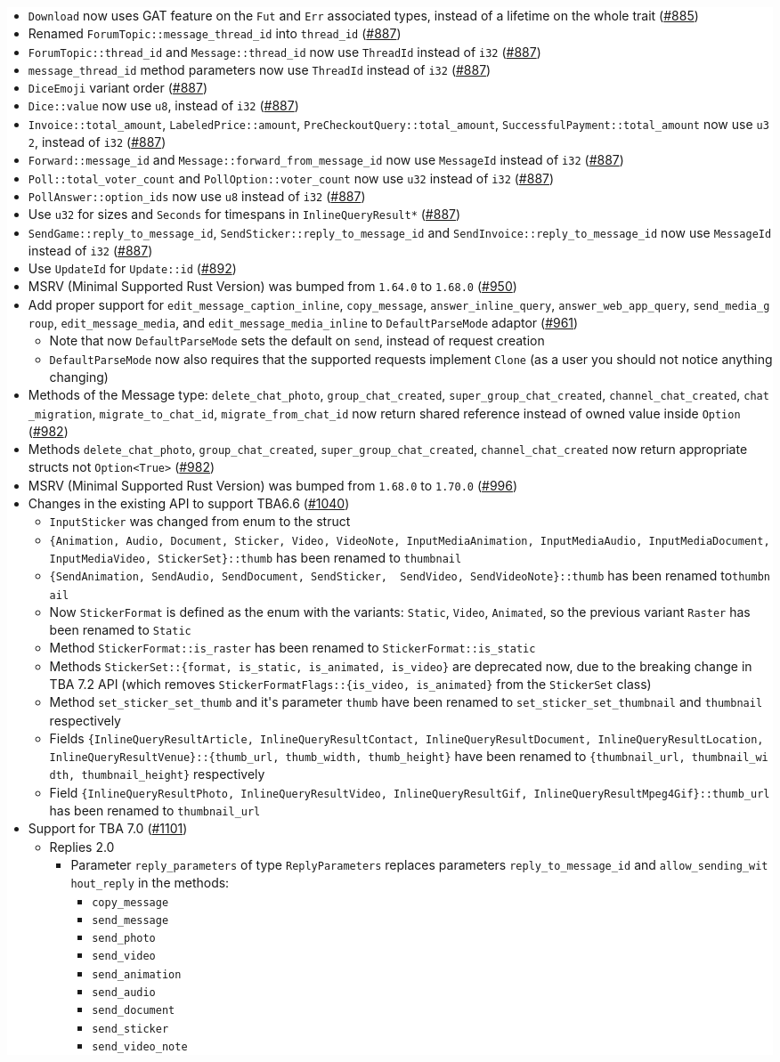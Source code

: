 - `Download` now uses GAT feature on the `Fut` and `Err` associated types, instead of a lifetime on the whole trait ([#885][pr885])
- Renamed `ForumTopic::message_thread_id` into `thread_id` ([#887][pr887])
- `ForumTopic::thread_id` and `Message::thread_id` now use `ThreadId` instead of `i32` ([#887][pr887])
- `message_thread_id` method parameters now use `ThreadId` instead of `i32` ([#887][pr887])
- `DiceEmoji` variant order ([#887][pr887])
- `Dice::value` now use `u8`, instead of `i32` ([#887][pr887])
- `Invoice::total_amount`, `LabeledPrice::amount`, `PreCheckoutQuery::total_amount`, `SuccessfulPayment::total_amount` now use `u32`, instead of `i32` ([#887][pr887])
- `Forward::message_id` and `Message::forward_from_message_id` now use `MessageId` instead of `i32` ([#887][pr887])
- `Poll::total_voter_count` and `PollOption::voter_count` now use `u32` instead of `i32` ([#887][pr887])
- `PollAnswer::option_ids` now use `u8` instead of `i32` ([#887][pr887])
- Use `u32` for sizes and `Seconds` for timespans in `InlineQueryResult*` ([#887][pr887])
- `SendGame::reply_to_message_id`, `SendSticker::reply_to_message_id` and `SendInvoice::reply_to_message_id` now use `MessageId` instead of `i32` ([#887][pr887])
- Use `UpdateId` for `Update::id` ([#892][pr892])
- MSRV (Minimal Supported Rust Version) was bumped from `1.64.0` to `1.68.0` ([#950][pr950])
- Add proper support for `edit_message_caption_inline`, `copy_message`, `answer_inline_query`, `answer_web_app_query`, `send_media_group`, `edit_message_media`, and `edit_message_media_inline` to `DefaultParseMode` adaptor ([#961][pr961])
  - Note that now `DefaultParseMode` sets the default on `send`, instead of request creation
  - `DefaultParseMode` now also requires that the supported requests implement `Clone` (as a user you should not notice anything changing)
- Methods of the Message type: `delete_chat_photo`, `group_chat_created`, `super_group_chat_created`, `channel_chat_created`, `chat_migration`, `migrate_to_chat_id`, `migrate_from_chat_id` now return shared reference instead of owned value inside `Option` ([#982][pr982])
- Methods `delete_chat_photo`, `group_chat_created`, `super_group_chat_created`, `channel_chat_created` now return appropriate structs not `Option<True>` ([#982][pr982])
- MSRV (Minimal Supported Rust Version) was bumped from `1.68.0` to `1.70.0` ([#996][pr996])
- Changes in the existing API to support TBA6.6 ([#1040](pr1040))
  - `InputSticker` was changed from enum to the struct
  - `{Animation, Audio, Document, Sticker, Video, VideoNote, InputMediaAnimation, InputMediaAudio, InputMediaDocument, InputMediaVideo, StickerSet}::thumb` has been renamed to `thumbnail`
  - `{SendAnimation, SendAudio, SendDocument, SendSticker,  SendVideo, SendVideoNote}::thumb` has been renamed to`thumbnail`
  - Now `StickerFormat` is defined as the enum with the variants: `Static`, `Video`, `Animated`, so the previous variant `Raster` has been renamed to `Static`
  - Method `StickerFormat::is_raster` has been renamed to `StickerFormat::is_static`
  - Methods `StickerSet::{format, is_static, is_animated, is_video}` are deprecated now, due to the breaking change in TBA 7.2 API (which removes `StickerFormatFlags::{is_video, is_animated}` from the `StickerSet` class)
  - Method `set_sticker_set_thumb` and it's parameter `thumb` have been renamed to `set_sticker_set_thumbnail` and `thumbnail` respectively
  - Fields `{InlineQueryResultArticle, InlineQueryResultContact, InlineQueryResultDocument, InlineQueryResultLocation, InlineQueryResultVenue}::{thumb_url, thumb_width, thumb_height}` have been renamed to `{thumbnail_url, thumbnail_width, thumbnail_height}` respectively
  - Field `{InlineQueryResultPhoto, InlineQueryResultVideo, InlineQueryResultGif, InlineQueryResultMpeg4Gif}::thumb_url` has been renamed to `thumbnail_url`
- Support for TBA 7.0 ([#1101](pr1101))
  - Replies 2.0
    - Parameter `reply_parameters` of type `ReplyParameters` replaces parameters `reply_to_message_id` and `allow_sending_without_reply` in the methods:
      - `copy_message`
      - `send_message`
      - `send_photo`
      - `send_video`
      - `send_animation`
      - `send_audio`
      - `send_document`
      - `send_sticker`
      - `send_video_note`

[pr1356]: https://github.com/teloxide/teloxide/pull/1356
[pr1369]: https://github.com/teloxide/teloxide/pull/1369
[pr1157]: https://github.com/teloxide/teloxide/pull/1157
[pr1264]: https://github.com/teloxide/teloxide/pull/1264
[pr1271]: https://github.com/teloxide/teloxide/pull/1271
[pr1265]: https://github.com/teloxide/teloxide/pull/1265
[pr1131]: https://github.com/teloxide/teloxide/pull/1131
[pr1134]: https://github.com/teloxide/teloxide/pull/1134
[pr1146]: https://github.com/teloxide/teloxide/pull/1146
[pr1147]: https://github.com/teloxide/teloxide/pull/1147
[pr1151]: https://github.com/teloxide/teloxide/pull/1151
[pr1176]: https://github.com/teloxide/teloxide/pull/1176
[pr1280]: https://github.com/teloxide/teloxide/pull/1280
[pr1281]: https://github.com/teloxide/teloxide/pull/1281
[pr1306]: https://github.com/teloxide/teloxide/pull/1306
[pr1159]: https://github.com/teloxide/teloxide/pull/1159
[pr1136]: https://github.com/teloxide/teloxide/pull/1136
[issue1135]: https://github.com/teloxide/teloxide/issues/1135
[pr851]: https://github.com/teloxide/teloxide/pull/851
[pr887]: https://github.com/teloxide/teloxide/pull/887
[pr905]: https://github.com/teloxide/teloxide/pull/905
[pr982]: https://github.com/teloxide/teloxide/pull/982
[pr1040]: https://github.com/teloxide/teloxide/pull/1040
[pr1086]: https://github.com/teloxide/teloxide/pull/1086
[pr1087]: https://github.com/teloxide/teloxide/pull/1087
[pr1095]: https://github.com/teloxide/teloxide/pull/1095
[pr1101]: https://github.com/teloxide/teloxide/pull/1101
[pr839]: https://github.com/teloxide/teloxide/pull/839
[pr879]: https://github.com/teloxide/teloxide/pull/879
[issue873]: https://github.com/teloxide/teloxide/issues/873
[pr854]: https://github.com/teloxide/teloxide/pull/854
[pr936]: https://github.com/teloxide/teloxide/pull/936
[pr990]: https://github.com/teloxide/teloxide/pull/990
[pr990]: https://github.com/teloxide/teloxide/pull/990
[pr1066]: https://github.com/teloxide/teloxide/pull/1066
[pr1113]: https://github.com/teloxide/teloxide/pull/1113
[pr852]: https://github.com/teloxide/teloxide/pull/853
[pr859]: https://github.com/teloxide/teloxide/pull/859
[pr876]: https://github.com/teloxide/teloxide/pull/876
[pr885]: https://github.com/teloxide/teloxide/pull/885
[pr892]: https://github.com/teloxide/teloxide/pull/892
[pr950]: https://github.com/teloxide/teloxide/pull/950
[pr961]: https://github.com/teloxide/teloxide/pull/961
[pr996]: https://github.com/teloxide/teloxide/pull/996
[pr850]: https://github.com/teloxide/teloxide/pull/850
[pr946]: https://github.com/teloxide/teloxide/pull/946
[pr954]: https://github.com/teloxide/teloxide/pull/954
[pr1013]: https://github.com/teloxide/teloxide/pull/1013
[pr835]: https://github.com/teloxide/teloxide/pull/835
[pr826]: https://github.com/teloxide/teloxide/pull/826
[pr830]: https://github.com/teloxide/teloxide/pull/830
[pr825]: https://github.com/teloxide/teloxide/pull/825
[pr998]: https://github.com/teloxide/teloxide/pull/998
[pr764]: https://github.com/teloxide/teloxide/pull/764
[pr764]: https://github.com/teloxide/teloxide/pull/789
[pr800]: https://github.com/teloxide/teloxide/pull/800
[pr809]: https://github.com/teloxide/teloxide/pull/809
[pr251]: https://github.com/teloxide/teloxide-core/pull/251
[pr253]: https://github.com/teloxide/teloxide-core/pull/253
[pr254]: https://github.com/teloxide/teloxide-core/pull/254
[pr255]: https://github.com/teloxide/teloxide-core/pull/255
[pr244]: https://github.com/teloxide/teloxide-core/pull/246
[pr250]: https://github.com/teloxide/teloxide-core/pull/250
[pr252]: https://github.com/teloxide/teloxide-core/pull/252
[pr249]: https://github.com/teloxide/teloxide-core/pull/249
[pr244]: https://github.com/teloxide/teloxide-core/pull/244
[pr241]: https://github.com/teloxide/teloxide-core/pull/241
[pr242]: https://github.com/teloxide/teloxide-core/pull/242
[pr238]: https://github.com/teloxide/teloxide-core/pull/238
[pr237]: https://github.com/teloxide/teloxide-core/pull/237
[pr231]: https://github.com/teloxide/teloxide-core/pull/231
[pr233]: https://github.com/teloxide/teloxide-core/pull/233
[pr232]: https://github.com/teloxide/teloxide-core/pull/232
[pr229]: https://github.com/teloxide/teloxide-core/pull/229
[pr226]: https://github.com/teloxide/teloxide-core/pull/226
[pr225]: https://github.com/teloxide/teloxide-core/pull/225
[pr222]: https://github.com/teloxide/teloxide-core/pull/222
[pr223]: https://github.com/teloxide/teloxide-core/pull/223
[pr212]: https://github.com/teloxide/teloxide-core/pull/212
[pr220]: https://github.com/teloxide/teloxide-core/pull/220
[pr219]: https://github.com/teloxide/teloxide-core/pull/219
[pr216]: https://github.com/teloxide/teloxide-core/pull/216
[pr212]: https://github.com/teloxide/teloxide-core/pull/212
[pr208]: https://github.com/teloxide/teloxide-core/pull/208
[pr206]: https://github.com/teloxide/teloxide-core/pull/206
[pr210]: https://github.com/teloxide/teloxide-core/pull/210
[pr211]: https://github.com/teloxide/teloxide-core/pull/211
[pr207]: https://github.com/teloxide/teloxide-core/pull/207
[pr197]: https://github.com/teloxide/teloxide-core/pull/197
[pr198]: https://github.com/teloxide/teloxide-core/pull/198
[pr201]: https://github.com/teloxide/teloxide-core/pull/201
[issue535]: https://github.com/teloxide/teloxide/issues/535
[pr130]: https://github.com/teloxide/teloxide-core/pull/130
[200]: https://github.com/teloxide/teloxide-core/pull/200
[pr188]: https://github.com/teloxide/teloxide-core/pull/188
[pr189]: https://github.com/teloxide/teloxide-core/pull/189
[pr190]: https://github.com/teloxide/teloxide-core/pull/190
[pr186]: https://github.com/teloxide/teloxide-core/pull/186
[pr184]: https://github.com/teloxide/teloxide-core/pull/184
[pr185]: https://github.com/teloxide/teloxide-core/pull/185
[pr182]: https://github.com/teloxide/teloxide-core/pull/182
[pr181]: https://github.com/teloxide/teloxide-core/pull/181
[pr180]: https://github.com/teloxide/teloxide-core/pull/180
[pr178]: https://github.com/teloxide/teloxide-core/pull/178
[pr109]: https://github.com/teloxide/teloxide-core/pull/109
[pr117]: https://github.com/teloxide/teloxide-core/pull/117
[pr121]: https://github.com/teloxide/teloxide-core/pull/121
[pr135]: https://github.com/teloxide/teloxide-core/pull/135
[pr139]: https://github.com/teloxide/teloxide-core/pull/139
[pr140]: https://github.com/teloxide/teloxide-core/pull/140
[pr143]: https://github.com/teloxide/teloxide-core/pull/143
[pr151]: https://github.com/teloxide/teloxide-core/pull/151
[pr155]: https://github.com/teloxide/teloxide-core/pull/155
[pr156]: https://github.com/teloxide/teloxide-core/pull/156
[pr162]: https://github.com/teloxide/teloxide-core/pull/162
[pr164]: https://github.com/teloxide/teloxide-core/pull/164
[pr175]: https://github.com/teloxide/teloxide-core/pull/175
[pr115]: https://github.com/teloxide/teloxide-core/pull/115
[pr125]: https://github.com/teloxide/teloxide-core/pull/125
[pr134]: https://github.com/teloxide/teloxide-core/pull/134
[pr150]: https://github.com/teloxide/teloxide-core/pull/150
[pr157]: https://github.com/teloxide/teloxide-core/pull/157
[pr167]: https://github.com/teloxide/teloxide-core/pull/167
[pr172]: https://github.com/teloxide/teloxide-core/pull/172
[pr174]: https://github.com/teloxide/teloxide-core/pull/174
[pr119]: https://github.com/teloxide/teloxide-core/pull/119
[pr133]: https://github.com/teloxide/teloxide-core/pull/133
[pr141]: https://github.com/teloxide/teloxide-core/pull/141
[pr142]: https://github.com/teloxide/teloxide-core/pull/142
[pr143]: https://github.com/teloxide/teloxide-core/pull/143
[pr145]: https://github.com/teloxide/teloxide-core/pull/145
[pr147]: https://github.com/teloxide/teloxide-core/pull/147
[pr153]: https://github.com/teloxide/teloxide-core/pull/153
[pr154]: https://github.com/teloxide/teloxide-core/pull/154
[issue473]: https://github.com/teloxide/teloxide/issues/473
[issue427]: https://github.com/teloxide/teloxide/issues/427
[pr108]: https://github.com/teloxide/teloxide-core/pull/108
[pr103]: https://github.com/teloxide/teloxide-core/pull/103
[pr104]: https://github.com/teloxide/teloxide-core/pull/104
[pr105]: https://github.com/teloxide/teloxide-core/pull/105
[pr102]: https://github.com/teloxide/teloxide-core/pull/102
[pr75]: https://github.com/teloxide/teloxide-core/pull/75
[pr77]: https://github.com/teloxide/teloxide-core/pull/77
[pr76]: https://github.com/teloxide/teloxide-core/pull/76
[pr80]: https://github.com/teloxide/teloxide-core/pull/80
[pr84]: https://github.com/teloxide/teloxide-core/pull/84
[pr86]: https://github.com/teloxide/teloxide-core/pull/86
[pr90]: https://github.com/teloxide/teloxide-core/pull/90
[pr96]: https://github.com/teloxide/teloxide-core/pull/96
[pr99]: https://github.com/teloxide/teloxide-core/pull/99
[pr74]: https://github.com/teloxide/teloxide-core/pull/74
[pr97]: https://github.com/teloxide/teloxide-core/pull/97
[pr71]: https://github.com/teloxide/teloxide-core/pull/71
[pr73]: https://github.com/teloxide/teloxide-core/pull/73
[pr75]: https://github.com/teloxide/teloxide-core/pull/75
[pr79]: https://github.com/teloxide/teloxide-core/pull/79
[pr94]: https://github.com/teloxide/teloxide-core/pull/94
[pr100]: https://github.com/teloxide/teloxide-core/pull/100
[pr69]: https://github.com/teloxide/teloxide-core/pull/69
[pr68]: https://github.com/teloxide/teloxide-core/pull/68
[pr62]: https://github.com/teloxide/teloxide-core/pull/62
[pr63]: https://github.com/teloxide/teloxide-core/pull/63
[pr65]: https://github.com/teloxide/teloxide-core/pull/65
[pr58]: https://github.com/teloxide/teloxide-core/pull/58
[pr56]: https://github.com/teloxide/teloxide-core/pull/56
[pr57]: https://github.com/teloxide/teloxide-core/pull/57
[pr59]: https://github.com/teloxide/teloxide-core/pull/59
[pr64]: https://github.com/teloxide/teloxide-core/pull/64
[pr53]: https://github.com/teloxide/teloxide-core/pull/53
[pr2]: https://github.com/teloxide/teloxide-core/pull/2
[pr5]: https://github.com/teloxide/teloxide-core/pull/5
[pr6]: https://github.com/teloxide/teloxide-core/pull/6
[pr7]: https://github.com/teloxide/teloxide-core/pull/7
[pr8]: https://github.com/teloxide/teloxide-core/pull/8
[pr10]: https://github.com/teloxide/teloxide-core/pull/10
[pr12]: https://github.com/teloxide/teloxide-core/pull/12
[pr14]: https://github.com/teloxide/teloxide-core/pull/14
[pr22]: https://github.com/teloxide/teloxide-core/pull/22
[pr24]: https://github.com/teloxide/teloxide-core/pull/24
[pr26]: https://github.com/teloxide/teloxide-core/pull/26
[pr27]: https://github.com/teloxide/teloxide-core/pull/27
[pr35]: https://github.com/teloxide/teloxide-core/pull/35
[pr39]: https://github.com/teloxide/teloxide-core/pull/39
[pr46]: https://github.com/teloxide/teloxide-core/pull/46
[pr49]: https://github.com/teloxide/teloxide-core/pull/49
[pr50]: https://github.com/teloxide/teloxide-core/pull/50
[pr1]: https://github.com/teloxide/teloxide-core/pull/1
[pr3]: https://github.com/teloxide/teloxide-core/pull/3
[pr9]: https://github.com/teloxide/teloxide-core/pull/9
[pr13]: https://github.com/teloxide/teloxide-core/pull/13
[pr20]: https://github.com/teloxide/teloxide-core/pull/20
[pr21]: https://github.com/teloxide/teloxide-core/pull/21
[pr23]: https://github.com/teloxide/teloxide-core/pull/23
[pr29]: https://github.com/teloxide/teloxide-core/pull/29
[pr30]: https://github.com/teloxide/teloxide-core/pull/30
[pr37]: https://github.com/teloxide/teloxide-core/pull/37
[pr43]: https://github.com/teloxide/teloxide-core/pull/43
[pr4]: https://github.com/teloxide/teloxide-core/pull/4
[pr44]: https://github.com/teloxide/teloxide-core/pull/44
[`teloxide`]: https://github.com/teloxide/teloxide
[`changelog.md`]: https://github.com/teloxide/teloxide/blob/master/CHANGELOG.md
